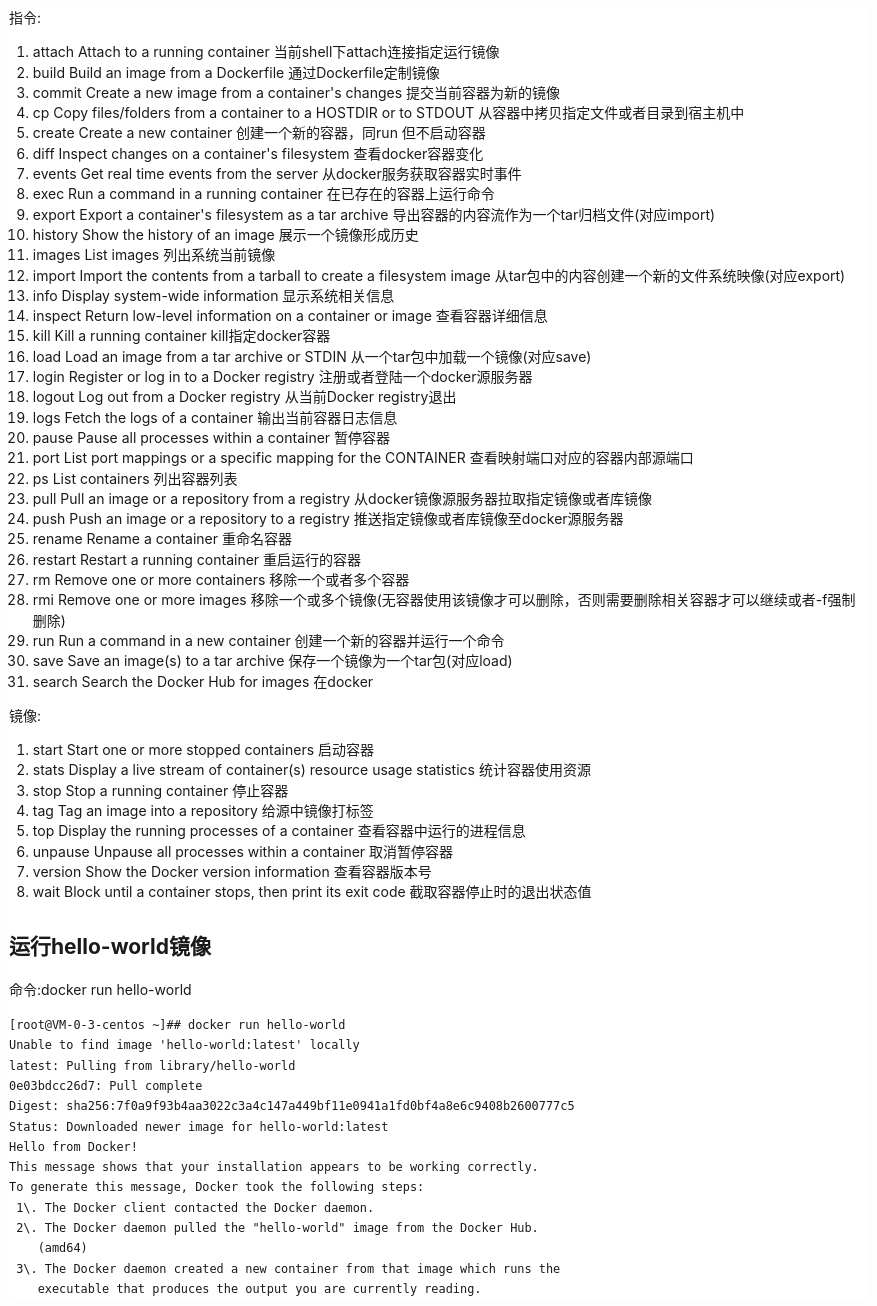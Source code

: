 指令:

1. attach Attach to a running container 当前shell下attach连接指定运行镜像
2. build Build an image from a Dockerfile 通过Dockerfile定制镜像
3. commit Create a new image from a container's changes 提交当前容器为新的镜像
4. cp Copy files/folders from a container to a HOSTDIR or to STDOUT 从容器中拷贝指定文件或者目录到宿主机中
5. create Create a new container 创建一个新的容器，同run 但不启动容器
6. diff Inspect changes on a container's filesystem 查看docker容器变化
7. events Get real time events from the server 从docker服务获取容器实时事件
8. exec Run a command in a running container 在已存在的容器上运行命令
9. export Export a container's filesystem as a tar archive 导出容器的内容流作为一个tar归档文件(对应import)
10. history Show the history of an image 展示一个镜像形成历史
11. images List images 列出系统当前镜像
12. import Import the contents from a tarball to create a filesystem image 从tar包中的内容创建一个新的文件系统映像(对应export)
13. info Display system-wide information 显示系统相关信息
14. inspect Return low-level information on a container or image 查看容器详细信息
15. kill Kill a running container kill指定docker容器
16. load Load an image from a tar archive or STDIN 从一个tar包中加载一个镜像(对应save)
17. login Register or log in to a Docker registry 注册或者登陆一个docker源服务器
18. logout Log out from a Docker registry 从当前Docker registry退出
19. logs Fetch the logs of a container 输出当前容器日志信息
20. pause Pause all processes within a container 暂停容器
21. port List port mappings or a specific mapping for the CONTAINER 查看映射端口对应的容器内部源端口
22. ps List containers 列出容器列表
23. pull Pull an image or a repository from a registry 从docker镜像源服务器拉取指定镜像或者库镜像
24. push Push an image or a repository to a registry 推送指定镜像或者库镜像至docker源服务器
25. rename Rename a container 重命名容器
26. restart Restart a running container 重启运行的容器
27. rm Remove one or more containers 移除一个或者多个容器
28. rmi Remove one or more images 移除一个或多个镜像(无容器使用该镜像才可以删除，否则需要删除相关容器才可以继续或者-f强制删除)
29. run Run a command in a new container 创建一个新的容器并运行一个命令
30. save Save an image(s) to a tar archive 保存一个镜像为一个tar包(对应load)
31. search Search the Docker Hub for images 在docker

镜像:

1. start Start one or more stopped containers 启动容器
2. stats Display a live stream of container(s) resource usage statistics 统计容器使用资源
3. stop Stop a running container 停止容器
4. tag Tag an image into a repository 给源中镜像打标签
5. top Display the running processes of a container 查看容器中运行的进程信息
6. unpause Unpause all processes within a container 取消暂停容器
7. version Show the Docker version information 查看容器版本号
8. wait Block until a container stops, then print its exit code 截取容器停止时的退出状态值

## 运行hello-world镜像

命令:docker run hello-world

```shell
[root@VM-0-3-centos ~]## docker run hello-world
Unable to find image 'hello-world:latest' locally
latest: Pulling from library/hello-world
0e03bdcc26d7: Pull complete 
Digest: sha256:7f0a9f93b4aa3022c3a4c147a449bf11e0941a1fd0bf4a8e6c9408b2600777c5
Status: Downloaded newer image for hello-world:latest
Hello from Docker!
This message shows that your installation appears to be working correctly.
To generate this message, Docker took the following steps:
 1\. The Docker client contacted the Docker daemon.
 2\. The Docker daemon pulled the "hello-world" image from the Docker Hub.
    (amd64)
 3\. The Docker daemon created a new container from that image which runs the
    executable that produces the output you are currently reading.
```